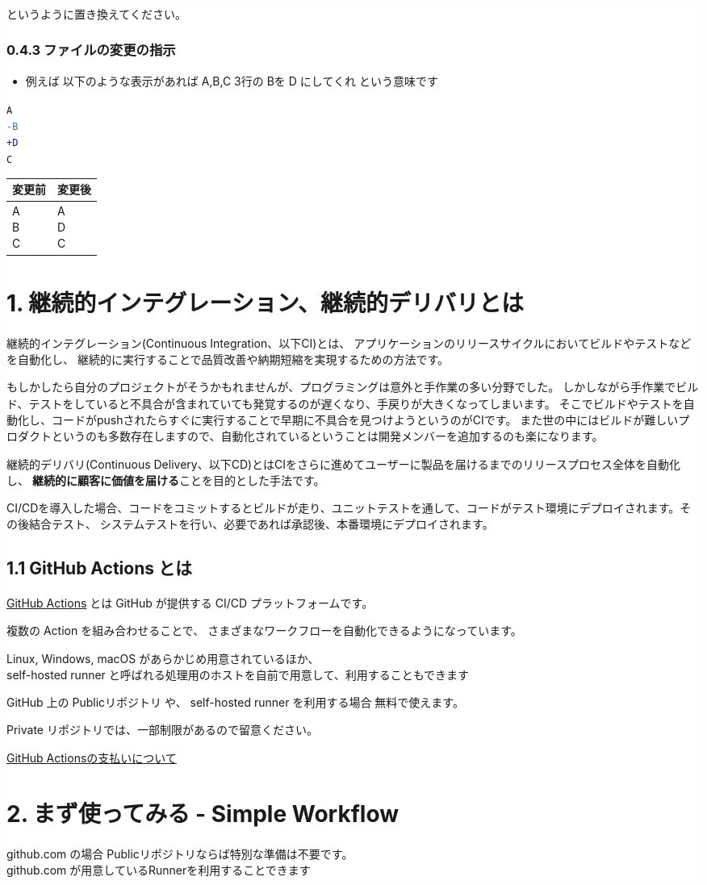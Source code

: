 というように置き換えてください。

### 0.4.3 ファイルの変更の指示
* 例えば 以下のような表示があれば A,B,C 3行の Bを D にしてくれ という意味です

```diff
A
-B
+D
C
```



| 変更前 | 変更後 | 
| -------- | -------- | 
| A<br>B<br>C<br>     | A<br>D<br>C<br>  |


# 1. 継続的インテグレーション、継続的デリバリとは

継続的インテグレーション(Continuous Integration、以下CI)とは、
アプリケーションのリリースサイクルにおいてビルドやテストなどを自動化し、
継続的に実行することで品質改善や納期短縮を実現するための方法です。

もしかしたら自分のプロジェクトがそうかもれませんが、プログラミングは意外と手作業の多い分野でした。
しかしながら手作業でビルド、テストをしていると不具合が含まれていても発覚するのが遅くなり、手戻りが大きくなってしまいます。
そこでビルドやテストを自動化し、コードがpushされたらすぐに実行することで早期に不具合を見つけようというのがCIです。
また世の中にはビルドが難しいプロダクトというのも多数存在しますので、自動化されているということは開発メンバーを追加するのも楽になります。

継続的デリバリ(Continuous Delivery、以下CD)とはCIをさらに進めてユーザーに製品を届けるまでのリリースプロセス全体を自動化し、
**継続的に顧客に価値を届ける**ことを目的とした手法です。

CI/CDを導入した場合、コードをコミットするとビルドが走り、ユニットテストを通して、コードがテスト環境にデプロイされます。その後結合テスト、
システムテストを行い、必要であれば承認後、本番環境にデプロイされます。

## 1.1 GitHub Actions とは
[GitHub Actions](https://docs.github.com/ja/actions) とは GitHub が提供する CI/CD プラットフォームです。

複数の Action を組み合わせることで、 さまざまなワークフローを自動化できるようになっています。

Linux, Windows, macOS があらかじめ用意されているほか、  
self-hosted runner と呼ばれる処理用のホストを自前で用意して、利用することもできます

GitHub 上の Publicリポジトリ や、 self-hosted runner を利用する場合 無料で使えます。

Private リポジトリでは、一部制限があるので留意ください。

[GitHub Actionsの支払いについて](https://docs.github.com/ja/billing/managing-billing-for-github-actions/about-billing-for-github-actions)


# 2. まず使ってみる - Simple Workflow
github.com の場合 Publicリポジトリならば特別な準備は不要です。  
github.com が用意しているRunnerを利用することできます  

